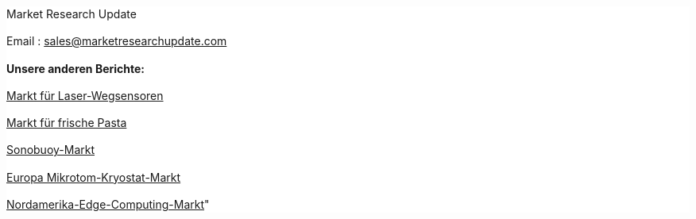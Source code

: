Market Research Update

Email : sales@marketresearchupdate.com



<strong>Unsere anderen Berichte:</strong>

<a href=https://www.linkedin.com/pulse/laser-displacement-sensor-market-2023-challenges>Markt für Laser-Wegsensoren</a>

<a href=https://www.linkedin.com/pulse/fresh-pasta-market-2023-remarking-enormous>Markt für frische Pasta</a>

<a href=https://www.linkedin.com/pulse/sonobuoy-market-research-report-reveals-explosive>Sonobuoy-Markt</a>

<a href=https://www.linkedin.com/pulse/europe-microtome-cryostat-market-2023-2030-coverage-overview>Europa Mikrotom-Kryostat-Markt</a>

<a href=https://www.linkedin.com/pulse/north-america-edge-computing-market-2023-latest-sales>Nordamerika-Edge-Computing-Markt</a>"
